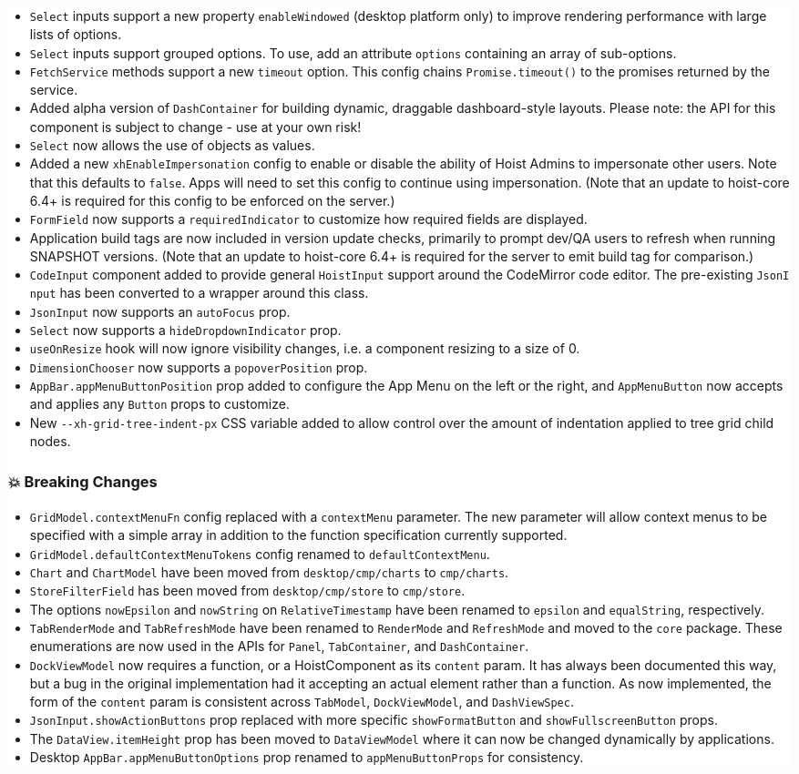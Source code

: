 * `Select` inputs support a new property `enableWindowed` (desktop platform only) to improve
  rendering performance with large lists of options.
* `Select` inputs support grouped options. To use, add an attribute `options` containing an array of
  sub-options.
* `FetchService` methods support a new `timeout` option. This config chains `Promise.timeout()` to
  the promises returned by the service.
* Added alpha version of `DashContainer` for building dynamic, draggable dashboard-style layouts.
  Please note: the API for this component is subject to change - use at your own risk!
* `Select` now allows the use of objects as values.
* Added a new `xhEnableImpersonation` config to enable or disable the ability of Hoist Admins to
  impersonate other users. Note that this defaults to `false`. Apps will need to set this config to
  continue using impersonation. (Note that an update to hoist-core 6.4+ is required for this config
  to be enforced on the server.)
* `FormField` now supports a `requiredIndicator` to customize how required fields are displayed.
* Application build tags are now included in version update checks, primarily to prompt dev/QA users
  to refresh when running SNAPSHOT versions. (Note that an update to hoist-core 6.4+ is required for
  the server to emit build tag for comparison.)
* `CodeInput` component added to provide general `HoistInput` support around the CodeMirror code
  editor. The pre-existing `JsonInput` has been converted to a wrapper around this class.
* `JsonInput` now supports an `autoFocus` prop.
* `Select` now supports a `hideDropdownIndicator` prop.
* `useOnResize` hook will now ignore visibility changes, i.e. a component resizing to a size of 0.
* `DimensionChooser` now supports a `popoverPosition` prop.
* `AppBar.appMenuButtonPosition` prop added to configure the App Menu on the left or the right, and
  `AppMenuButton` now accepts and applies any `Button` props to customize.
* New `--xh-grid-tree-indent-px` CSS variable added to allow control over the amount of indentation
  applied to tree grid child nodes.

### 💥 Breaking Changes

* `GridModel.contextMenuFn` config replaced with a `contextMenu` parameter. The new parameter will
  allow context menus to be specified with a simple array in addition to the function specification
  currently supported.
* `GridModel.defaultContextMenuTokens` config renamed to `defaultContextMenu`.
* `Chart` and `ChartModel` have been moved from `desktop/cmp/charts` to `cmp/charts`.
* `StoreFilterField` has been moved from `desktop/cmp/store` to `cmp/store`.
* The options `nowEpsilon` and `nowString` on `RelativeTimestamp` have been renamed to `epsilon` and
  `equalString`, respectively.
* `TabRenderMode` and `TabRefreshMode` have been renamed to `RenderMode` and `RefreshMode` and moved
  to the `core` package. These enumerations are now used in the APIs for `Panel`, `TabContainer`,
  and `DashContainer`.
* `DockViewModel` now requires a function, or a HoistComponent as its `content` param. It has always
  been documented this way, but a bug in the original implementation had it accepting an actual
  element rather than a function. As now implemented, the form of the `content` param is consistent
  across `TabModel`, `DockViewModel`, and `DashViewSpec`.
* `JsonInput.showActionButtons` prop replaced with more specific `showFormatButton` and
  `showFullscreenButton` props.
* The `DataView.itemHeight` prop has been moved to `DataViewModel` where it can now be changed
  dynamically by applications.
* Desktop `AppBar.appMenuButtonOptions` prop renamed to `appMenuButtonProps` for consistency.
